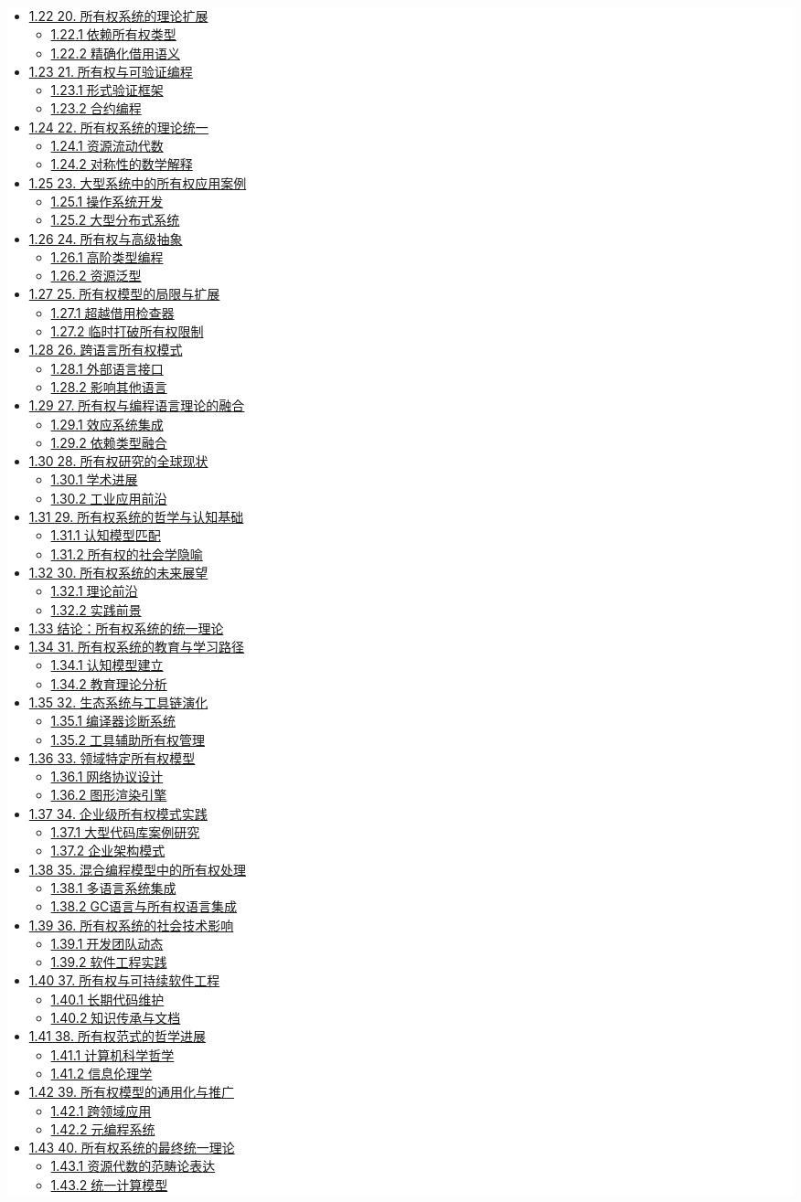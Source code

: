   - [1.22 20. 所有权系统的理论扩展](#20-所有权系统的理论扩展)
    - [1.22.1 依赖所有权类型](#依赖所有权类型)
    - [1.22.2 精确化借用语义](#精确化借用语义)
  - [1.23 21. 所有权与可验证编程](#21-所有权与可验证编程)
    - [1.23.1 形式验证框架](#形式验证框架)
    - [1.23.2 合约编程](#合约编程)
  - [1.24 22. 所有权系统的理论统一](#22-所有权系统的理论统一)
    - [1.24.1 资源流动代数](#资源流动代数)
    - [1.24.2 对称性的数学解释](#对称性的数学解释)
  - [1.25 23. 大型系统中的所有权应用案例](#23-大型系统中的所有权应用案例)
    - [1.25.1 操作系统开发](#操作系统开发)
    - [1.25.2 大型分布式系统](#大型分布式系统)
  - [1.26 24. 所有权与高级抽象](#24-所有权与高级抽象)
    - [1.26.1 高阶类型编程](#高阶类型编程)
    - [1.26.2 资源泛型](#资源泛型)
  - [1.27 25. 所有权模型的局限与扩展](#25-所有权模型的局限与扩展)
    - [1.27.1 超越借用检查器](#超越借用检查器)
    - [1.27.2 临时打破所有权限制](#临时打破所有权限制)
  - [1.28 26. 跨语言所有权模式](#26-跨语言所有权模式)
    - [1.28.1 外部语言接口](#外部语言接口)
    - [1.28.2 影响其他语言](#影响其他语言)
  - [1.29 27. 所有权与编程语言理论的融合](#27-所有权与编程语言理论的融合)
    - [1.29.1 效应系统集成](#效应系统集成)
    - [1.29.2 依赖类型融合](#依赖类型融合)
  - [1.30 28. 所有权研究的全球现状](#28-所有权研究的全球现状)
    - [1.30.1 学术进展](#学术进展)
    - [1.30.2 工业应用前沿](#工业应用前沿)
  - [1.31 29. 所有权系统的哲学与认知基础](#29-所有权系统的哲学与认知基础)
    - [1.31.1 认知模型匹配](#认知模型匹配)
    - [1.31.2 所有权的社会学隐喻](#所有权的社会学隐喻)
  - [1.32 30. 所有权系统的未来展望](#30-所有权系统的未来展望)
    - [1.32.1 理论前沿](#理论前沿)
    - [1.32.2 实践前景](#实践前景)
  - [1.33 结论：所有权系统的统一理论](#结论：所有权系统的统一理论)
  - [1.34 31. 所有权系统的教育与学习路径](#31-所有权系统的教育与学习路径)
    - [1.34.1 认知模型建立](#认知模型建立)
    - [1.34.2 教育理论分析](#教育理论分析)
  - [1.35 32. 生态系统与工具链演化](#32-生态系统与工具链演化)
    - [1.35.1 编译器诊断系统](#编译器诊断系统)
    - [1.35.2 工具辅助所有权管理](#工具辅助所有权管理)
  - [1.36 33. 领域特定所有权模型](#33-领域特定所有权模型)
    - [1.36.1 网络协议设计](#网络协议设计)
    - [1.36.2 图形渲染引擎](#图形渲染引擎)
  - [1.37 34. 企业级所有权模式实践](#34-企业级所有权模式实践)
    - [1.37.1 大型代码库案例研究](#大型代码库案例研究)
    - [1.37.2 企业架构模式](#企业架构模式)
  - [1.38 35. 混合编程模型中的所有权处理](#35-混合编程模型中的所有权处理)
    - [1.38.1 多语言系统集成](#多语言系统集成)
    - [1.38.2 GC语言与所有权语言集成](#gc语言与所有权语言集成)
  - [1.39 36. 所有权系统的社会技术影响](#36-所有权系统的社会技术影响)
    - [1.39.1 开发团队动态](#开发团队动态)
    - [1.39.2 软件工程实践](#软件工程实践)
  - [1.40 37. 所有权与可持续软件工程](#37-所有权与可持续软件工程)
    - [1.40.1 长期代码维护](#长期代码维护)
    - [1.40.2 知识传承与文档](#知识传承与文档)
  - [1.41 38. 所有权范式的哲学进展](#38-所有权范式的哲学进展)
    - [1.41.1 计算机科学哲学](#计算机科学哲学)
    - [1.41.2 信息伦理学](#信息伦理学)
  - [1.42 39. 所有权模型的通用化与推广](#39-所有权模型的通用化与推广)
    - [1.42.1 跨领域应用](#跨领域应用)
    - [1.42.2 元编程系统](#元编程系统)
  - [1.43 40. 所有权系统的最终统一理论](#40-所有权系统的最终统一理论)
    - [1.43.1 资源代数的范畴论表达](#资源代数的范畴论表达)
    - [1.43.2 统一计算模型](#统一计算模型)